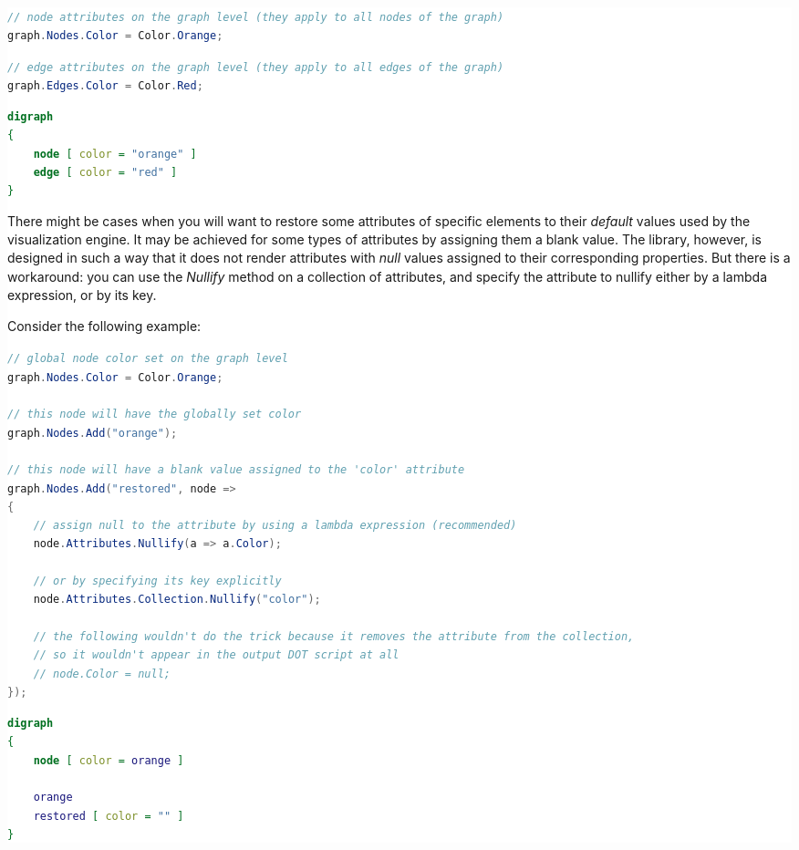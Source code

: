 ```c#
// node attributes on the graph level (they apply to all nodes of the graph)
graph.Nodes.Color = Color.Orange;
```

```c#
// edge attributes on the graph level (they apply to all edges of the graph)
graph.Edges.Color = Color.Red;
```

```dot
digraph
{
    node [ color = "orange" ]
    edge [ color = "red" ]
}
```



There might be cases when you will want to restore some attributes of specific elements to their *default* values used by the visualization engine. It may be achieved for some types of attributes by assigning them a blank value. The library, however, is designed in such a way that it does not render attributes with *null* values assigned to their corresponding properties. But there is a workaround: you can use the *Nullify* method on a collection of attributes, and specify the attribute to nullify either by a lambda expression, or by its key.

Consider the following example:

```c#
// global node color set on the graph level
graph.Nodes.Color = Color.Orange;

// this node will have the globally set color
graph.Nodes.Add("orange");

// this node will have a blank value assigned to the 'color' attribute
graph.Nodes.Add("restored", node =>
{
    // assign null to the attribute by using a lambda expression (recommended)
    node.Attributes.Nullify(a => a.Color);

    // or by specifying its key explicitly
    node.Attributes.Collection.Nullify("color");

    // the following wouldn't do the trick because it removes the attribute from the collection,
    // so it wouldn't appear in the output DOT script at all
    // node.Color = null;
});
```

```dot
digraph
{
    node [ color = orange ]

    orange
    restored [ color = "" ]
}
```
